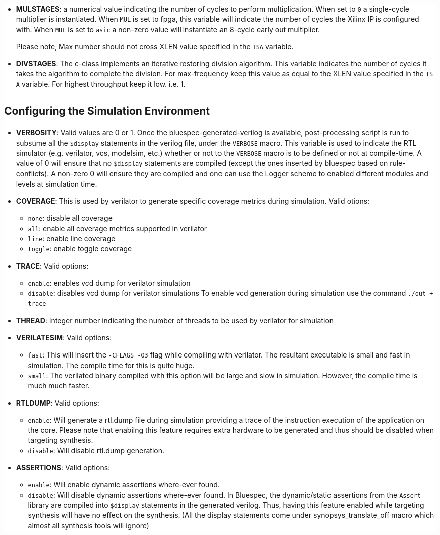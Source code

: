 * __MULSTAGES__: a numerical value indicating the number of cycles to perform multiplication. When set to `0` a single-cycle multiplier is instantiated. When `MUL` is set to fpga, this variable will indicate the number of cycles the Xilinx IP is configured with. When `MUL` is set to `asic` a non-zero value will instantiate an 8-cycle early out multiplier.  

    Please note, Max number should not cross XLEN value specified in the `ISA` variable.
    
* __DIVSTAGES__: The c-class implements an iterative restoring division algorithm. This variable indicates the number of cycles it takes the algorithm to complete the division. For max-frequency keep this value as equal to the XLEN value specified in the `ISA` variable. For highest throughput keep it low. i.e. 1.

## Configuring the Simulation Environment
* __VERBOSITY__: Valid values are 0 or 1. 
    Once the bluespec-generated-verilog is available, post-processing script is run to subsume all the `$display` statements in the verilog file, under the `VERBOSE` macro. This variable is used to indicate the RTL simulator (e.g. verilator, vcs, modelsim, etc.) whether or not to the `VERBOSE` macro is to be defined or not at compile-time. A value of 0 will ensure that no `$display` statements are compiled (except the ones inserted by bluespec based on rule-conflicts). A non-zero 0 will ensure they are compiled and one can use the Logger scheme to enabled different modules and levels at simulation time.

* __COVERAGE__: This is used by verilator to generate specific coverage metrics during simulation. Valid otions:
    * `none`: disable all coverage
    * `all`: enable all coverage metrics supported in verilator
    * `line`: enable line coverage
    * `toggle`: enable toggle coverage
* __TRACE__: Valid options:
    * `enable`: enables vcd dump for verilator simulation
    * `disable`: disables vcd dump for verilator simulations
    To enable vcd generation during simulation use the command `./out +trace`
* __THREAD__: Integer number indicating the number of threads to be used by verilator for simulation
* __VERILATESIM__: Valid options:
    * `fast`: This will insert the `-CFLAGS -O3` flag while compiling with verilator. The resultant
      executable is small and fast in simulation. The compile time for this is quite huge.
    * `small`: The verilated binary compiled with this option will be large and slow in simulation.
      However, the compile time is much much faster.
* __RTLDUMP__: Valid options:
    * `enable`: Will generate a rtl.dump file during simulation providing a trace of the instruction execution of the application on the core. Please note that enabilng this feature requires extra hardware to be generated and thus should be disabled when targeting synthesis.
    * `disable`: Will disable rtl.dump generation.
* __ASSERTIONS__: Valid options:
    * `enable`: Will enable dynamic assertions where-ever found.
    * `disable`: Will disable dynamic assertions where-ever found.
    In Bluespec, the dynamic/static assertions from the `Assert` library are compiled into `$display` statements in the generated verilog. Thus, having this feature enabled while targeting synthesis will have no effect on the synthesis. (All the display statements come under synopsys_translate_off macro which almost all synthesis tools will ignore)
